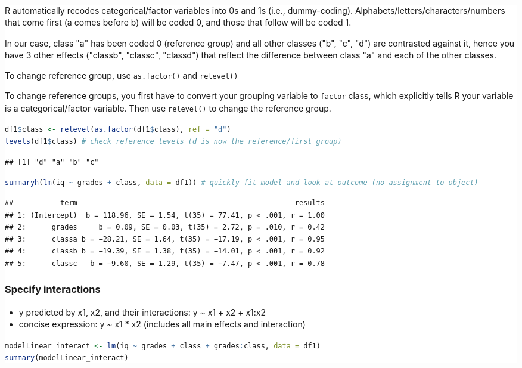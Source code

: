 R automatically recodes categorical/factor variables into 0s and 1s (i.e., dummy-coding). Alphabets/letters/characters/numbers that come first (a comes before b) will be coded 0, and those that follow will be coded 1.

In our case, class "a" has been coded 0 (reference group) and all other classes ("b", "c", "d") are contrasted against it, hence you have 3 other effects ("classb", "classc", "classd") that reflect the difference between class "a" and each of the other classes.

To change reference group, use `as.factor()` and `relevel()`

To change reference groups, you first have to convert your grouping variable to `factor` class, which explicitly tells R your variable is a categorical/factor variable. Then use `relevel()` to change the reference group.

``` r
df1$class <- relevel(as.factor(df1$class), ref = "d")
levels(df1$class) # check reference levels (d is now the reference/first group)
```

    ## [1] "d" "a" "b" "c"

``` r
summaryh(lm(iq ~ grades + class, data = df1)) # quickly fit model and look at outcome (no assignment to object)
```

    ##           term                                                   results
    ## 1: (Intercept)  b = 118.96, SE = 1.54, t(35) = 77.41, p < .001, r = 1.00
    ## 2:      grades     b = 0.09, SE = 0.03, t(35) = 2.72, p = .010, r = 0.42
    ## 3:      classa b = −28.21, SE = 1.64, t(35) = −17.19, p < .001, r = 0.95
    ## 4:      classb b = −19.39, SE = 1.38, t(35) = −14.01, p < .001, r = 0.92
    ## 5:      classc   b = −9.60, SE = 1.29, t(35) = −7.47, p < .001, r = 0.78

### Specify interactions

-   y predicted by x1, x2, and their interactions: y ~ x1 + x2 + x1:x2
-   concise expression: y ~ x1 \* x2 (includes all main effects and interaction)

``` r
modelLinear_interact <- lm(iq ~ grades + class + grades:class, data = df1)
summary(modelLinear_interact)
```
